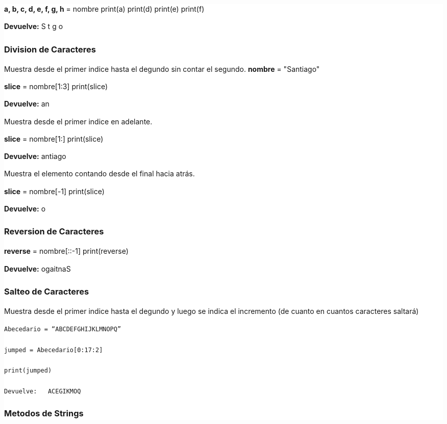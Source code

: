 **a, b, c, d, e, f, g, h** = nombre
print(a)
print(d)
print(e)
print(f)

**Devuelve:**	S	t	g	o


### Division de Caracteres

Muestra desde el primer indice hasta el degundo sin contar el segundo.
**nombre** = "Santiago"

**slice** = nombre[1:3]
print(slice)

**Devuelve:**	an


Muestra desde el primer indice en adelante.

**slice** = nombre[1:]
print(slice)

**Devuelve:**	antiago 
 

Muestra el elemento contando desde el final hacia atrás.

**slice** = nombre[-1]
print(slice)

**Devuelve:**	o
 

### Reversion de Caracteres


**reverse** = nombre[::-1]
print(reverse)

**Devuelve:**	ogaitnaS 
 


### Salteo de Caracteres
Muestra desde el primer indice hasta el degundo y luego se indica el incremento (de cuanto en cuantos caracteres saltará)

	Abecedario = “ABCDEFGHIJKLMNOPQ”
	
	jumped = Abecedario[0:17:2]

	print(jumped)

	Devuelve:	ACEGIKMOQ 
 

### Metodos de Strings

